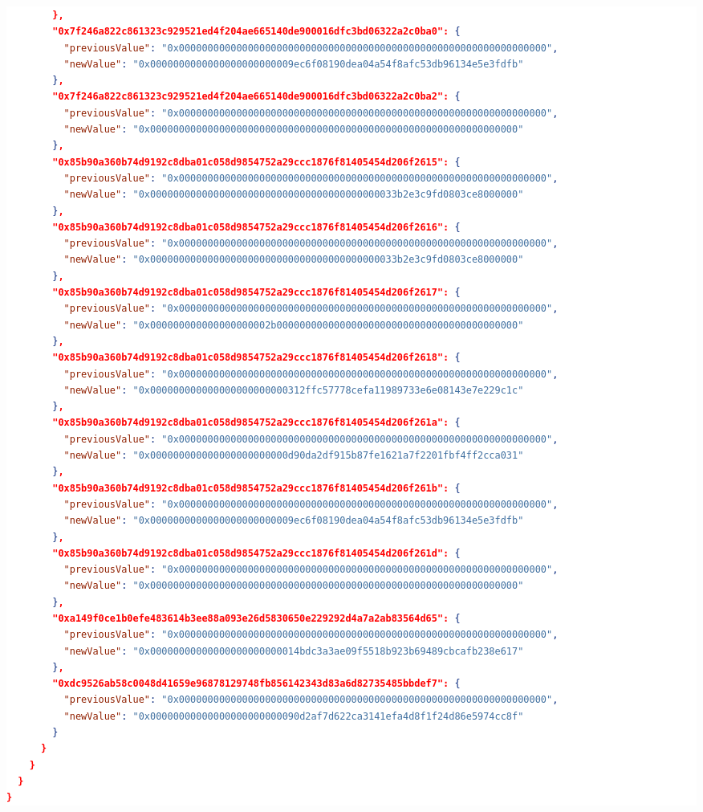 ```json
        },
        "0x7f246a822c861323c929521ed4f204ae665140de900016dfc3bd06322a2c0ba0": {
          "previousValue": "0x0000000000000000000000000000000000000000000000000000000000000000",
          "newValue": "0x0000000000000000000000009ec6f08190dea04a54f8afc53db96134e5e3fdfb"
        },
        "0x7f246a822c861323c929521ed4f204ae665140de900016dfc3bd06322a2c0ba2": {
          "previousValue": "0x0000000000000000000000000000000000000000000000000000000000000000",
          "newValue": "0x0000000000000000000000000000000000000000000000000000000000000000"
        },
        "0x85b90a360b74d9192c8dba01c058d9854752a29ccc1876f81405454d206f2615": {
          "previousValue": "0x0000000000000000000000000000000000000000000000000000000000000000",
          "newValue": "0x0000000000000000000000000000000000000000033b2e3c9fd0803ce8000000"
        },
        "0x85b90a360b74d9192c8dba01c058d9854752a29ccc1876f81405454d206f2616": {
          "previousValue": "0x0000000000000000000000000000000000000000000000000000000000000000",
          "newValue": "0x0000000000000000000000000000000000000000033b2e3c9fd0803ce8000000"
        },
        "0x85b90a360b74d9192c8dba01c058d9854752a29ccc1876f81405454d206f2617": {
          "previousValue": "0x0000000000000000000000000000000000000000000000000000000000000000",
          "newValue": "0x000000000000000000002b000000000000000000000000000000000000000000"
        },
        "0x85b90a360b74d9192c8dba01c058d9854752a29ccc1876f81405454d206f2618": {
          "previousValue": "0x0000000000000000000000000000000000000000000000000000000000000000",
          "newValue": "0x000000000000000000000000312ffc57778cefa11989733e6e08143e7e229c1c"
        },
        "0x85b90a360b74d9192c8dba01c058d9854752a29ccc1876f81405454d206f261a": {
          "previousValue": "0x0000000000000000000000000000000000000000000000000000000000000000",
          "newValue": "0x000000000000000000000000d90da2df915b87fe1621a7f2201fbf4ff2cca031"
        },
        "0x85b90a360b74d9192c8dba01c058d9854752a29ccc1876f81405454d206f261b": {
          "previousValue": "0x0000000000000000000000000000000000000000000000000000000000000000",
          "newValue": "0x0000000000000000000000009ec6f08190dea04a54f8afc53db96134e5e3fdfb"
        },
        "0x85b90a360b74d9192c8dba01c058d9854752a29ccc1876f81405454d206f261d": {
          "previousValue": "0x0000000000000000000000000000000000000000000000000000000000000000",
          "newValue": "0x0000000000000000000000000000000000000000000000000000000000000000"
        },
        "0xa149f0ce1b0efe483614b3ee88a093e26d5830650e229292d4a7a2ab83564d65": {
          "previousValue": "0x0000000000000000000000000000000000000000000000000000000000000000",
          "newValue": "0x00000000000000000000000014bdc3a3ae09f5518b923b69489cbcafb238e617"
        },
        "0xdc9526ab58c0048d41659e96878129748fb856142343d83a6d82735485bbdef7": {
          "previousValue": "0x0000000000000000000000000000000000000000000000000000000000000000",
          "newValue": "0x00000000000000000000000090d2af7d622ca3141efa4d8f1f24d86e5974cc8f"
        }
      }
    }
  }
}
```